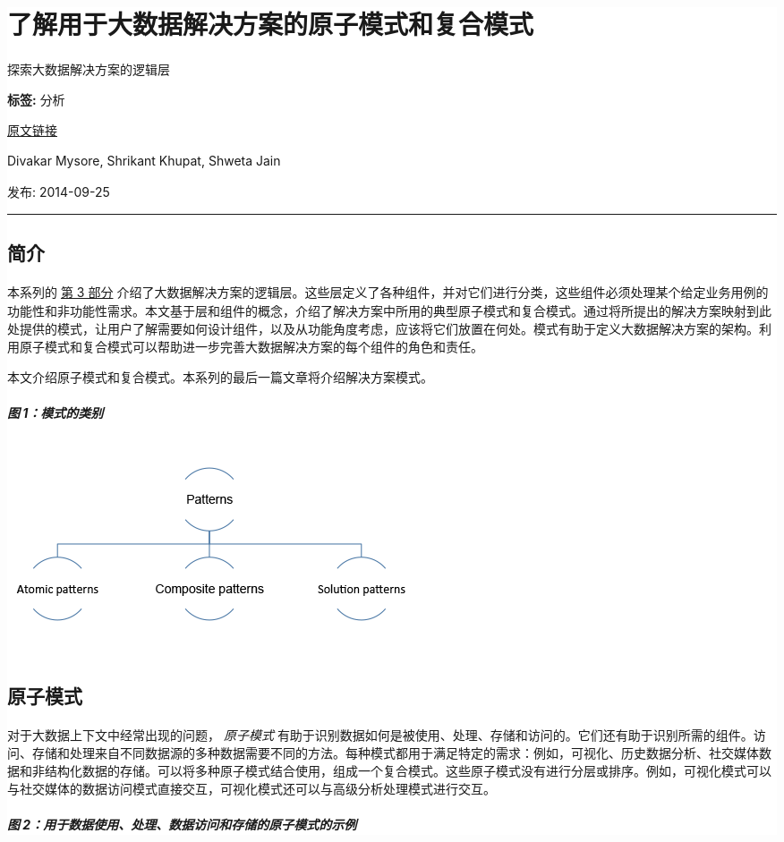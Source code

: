 # 了解用于大数据解决方案的原子模式和复合模式
探索大数据解决方案的逻辑层

**标签:** 分析

[原文链接](https://developer.ibm.com/zh/articles/bd-archpatterns4/)

Divakar Mysore, Shrikant Khupat, Shweta Jain

发布: 2014-09-25

* * *

## 简介

本系列的 [第 3 部分](http://www.ibm.com/developerworks/cn/data/library/bd-archpatterns3/index.html) 介绍了大数据解决方案的逻辑层。这些层定义了各种组件，并对它们进行分类，这些组件必须处理某个给定业务用例的功能性和非功能性需求。本文基于层和组件的概念，介绍了解决方案中所用的典型原子模式和复合模式。通过将所提出的解决方案映射到此处提供的模式，让用户了解需要如何设计组件，以及从功能角度考虑，应该将它们放置在何处。模式有助于定义大数据解决方案的架构。利用原子模式和复合模式可以帮助进一步完善大数据解决方案的每个组件的角色和责任。

本文介绍原子模式和复合模式。本系列的最后一篇文章将介绍解决方案模式。

##### 图 1：模式的类别

![该图显示了一下模式：原子模式、复合模式和解决方案模式](../ibm_articles_img/bd-archpatterns4_images_fig1.png)

## 原子模式

对于大数据上下文中经常出现的问题， _原子模式_ 有助于识别数据如何是被使用、处理、存储和访问的。它们还有助于识别所需的组件。访问、存储和处理来自不同数据源的多种数据需要不同的方法。每种模式都用于满足特定的需求：例如，可视化、历史数据分析、社交媒体数据和非结构化数据的存储。可以将多种原子模式结合使用，组成一个复合模式。这些原子模式没有进行分层或排序。例如，可视化模式可以与社交媒体的数据访问模式直接交互，可视化模式还可以与高级分析处理模式进行交互。

##### 图 2：用于数据使用、处理、数据访问和存储的原子模式的示例
